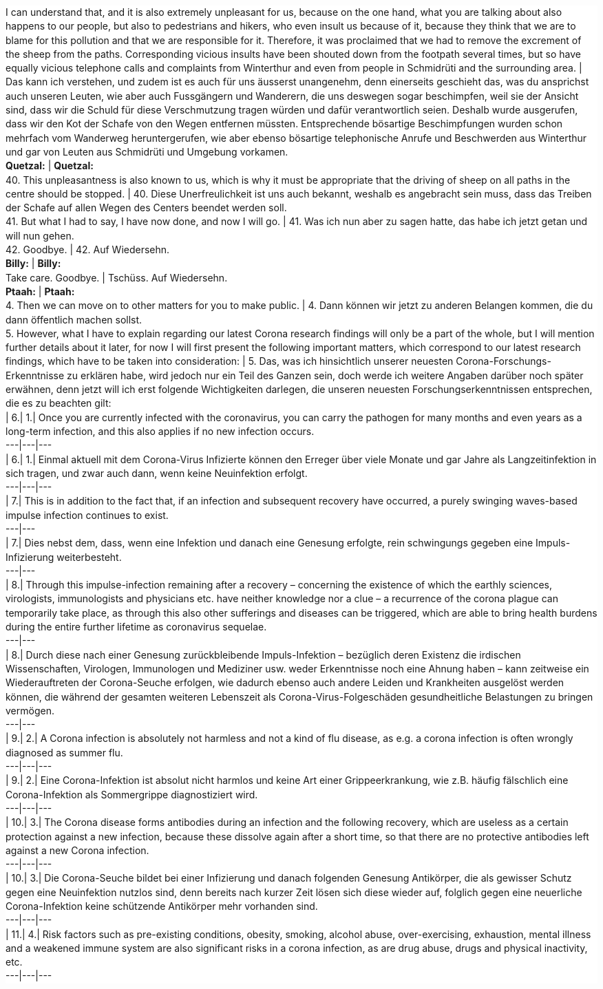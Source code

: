 I can understand that, and it is also extremely unpleasant for us, because on the one hand, what you are talking about also happens to our people, but also to pedestrians and hikers, who even insult us because of it, because they think that we are to blame for this pollution and that we are responsible for it. Therefore, it was proclaimed that we had to remove the excrement of the sheep from the paths. Corresponding vicious insults have been shouted down from the footpath several times, but so have equally vicious telephone calls and complaints from Winterthur and even from people in Schmidrüti and the surrounding area.  | Das kann ich verstehen, und zudem ist es auch für uns äusserst unangenehm, denn einerseits geschieht das, was du ansprichst auch unseren Leuten, wie aber auch Fussgängern und Wanderern, die uns deswegen sogar beschimpfen, weil sie der Ansicht sind, dass wir die Schuld für diese Verschmutzung tragen würden und dafür verantwortlich seien. Deshalb wurde ausgerufen, dass wir den Kot der Schafe von den Wegen entfernen müssten. Entsprechende bösartige Beschimpfungen wurden schon mehrfach vom Wanderweg heruntergerufen, wie aber ebenso bösartige telephonische Anrufe und Beschwerden aus Winterthur und gar von Leuten aus Schmidrüti und Umgebung vorkamen.   
**Quetzal:** | **Quetzal:**  
40. This unpleasantness is also known to us, which is why it must be appropriate that the driving of sheep on all paths in the centre should be stopped.  | 40. Diese Unerfreulichkeit ist uns auch bekannt, weshalb es angebracht sein muss, dass das Treiben der Schafe auf allen Wegen des Centers beendet werden soll.   
41. But what I had to say, I have now done, and now I will go.  | 41. Was ich nun aber zu sagen hatte, das habe ich jetzt getan und will nun gehen.   
42. Goodbye.  | 42. Auf Wiedersehn.   
**Billy:** | **Billy:**  
Take care. Goodbye.  | Tschüss. Auf Wiedersehn.   
**Ptaah:** | **Ptaah:**  
4. Then we can move on to other matters for you to make public.  | 4. Dann können wir jetzt zu anderen Belangen kommen, die du dann öffentlich machen sollst.   
5. However, what I have to explain regarding our latest Corona research findings will only be a part of the whole, but I will mention further details about it later, for now I will first present the following important matters, which correspond to our latest research findings, which have to be taken into consideration:  | 5. Das, was ich hinsichtlich unserer neuesten Corona-Forschungs-Erkenntnisse zu erklären habe, wird jedoch nur ein Teil des Ganzen sein, doch werde ich weitere Angaben darüber noch später erwähnen, denn jetzt will ich erst folgende Wichtigkeiten darlegen, die unseren neuesten Forschungserkenntnissen entsprechen, die es zu beachten gilt:   
| 6.| 1.| Once you are currently infected with the coronavirus, you can carry the pathogen for many months and even years as a long-term infection, and this also applies if no new infection occurs.  
---|---|---  
| 6.| 1.| Einmal aktuell mit dem Corona-Virus Infizierte können den Erreger über viele Monate und gar Jahre als Langzeitinfektion in sich tragen, und zwar auch dann, wenn keine Neuinfektion erfolgt.  
---|---|---  
| 7.| This is in addition to the fact that, if an infection and subsequent recovery have occurred, a purely swinging waves-based impulse infection continues to exist.  
---|---  
| 7.| Dies nebst dem, dass, wenn eine Infektion und danach eine Genesung erfolgte, rein schwingungs gegeben eine Impuls-Infizierung weiterbesteht.  
---|---  
| 8.| Through this impulse-infection remaining after a recovery – concerning the existence of which the earthly sciences, virologists, immunologists and physicians etc. have neither knowledge nor a clue – a recurrence of the corona plague can temporarily take place, as through this also other sufferings and diseases can be triggered, which are able to bring health burdens during the entire further lifetime as coronavirus sequelae.  
---|---  
| 8.| Durch diese nach einer Genesung zurückbleibende Impuls-Infektion – bezüglich deren Existenz die irdischen Wissenschaften, Virologen, Immunologen und Mediziner usw. weder Erkenntnisse noch eine Ahnung haben – kann zeitweise ein Wiederauftreten der Corona-Seuche erfolgen, wie dadurch ebenso auch andere Leiden und Krankheiten ausgelöst werden können, die während der gesamten weiteren Lebenszeit als Corona-Virus-Folgeschäden gesundheitliche Belastungen zu bringen vermögen.  
---|---  
| 9.| 2.| A Corona infection is absolutely not harmless and not a kind of flu disease, as e.g. a corona infection is often wrongly diagnosed as summer flu.  
---|---|---  
| 9.| 2.| Eine Corona-Infektion ist absolut nicht harmlos und keine Art einer Grippeerkrankung, wie z.B. häufig fälschlich eine Corona-Infektion als Sommergrippe diagnostiziert wird.  
---|---|---  
| 10.| 3.| The Corona disease forms antibodies during an infection and the following recovery, which are useless as a certain protection against a new infection, because these dissolve again after a short time, so that there are no protective antibodies left against a new Corona infection.  
---|---|---  
| 10.| 3.| Die Corona-Seuche bildet bei einer Infizierung und danach folgenden Genesung Antikörper, die als gewisser Schutz gegen eine Neuinfektion nutzlos sind, denn bereits nach kurzer Zeit lösen sich diese wieder auf, folglich gegen eine neuerliche Corona-Infektion keine schützende Antikörper mehr vorhanden sind.  
---|---|---  
| 11.| 4.| Risk factors such as pre-existing conditions, obesity, smoking, alcohol abuse, over-exercising, exhaustion, mental illness and a weakened immune system are also significant risks in a corona infection, as are drug abuse, drugs and physical inactivity, etc.  
---|---|---  